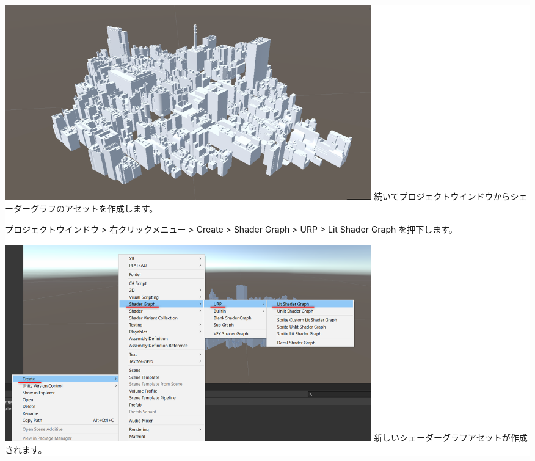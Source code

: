 <img width="600" alt="miniature_colorful_city_07.png" src="/Documentation~/Images/miniature_colorful_city_07.png">
続いてプロジェクトウインドウからシェーダーグラフのアセットを作成します。

プロジェクトウインドウ > 右クリックメニュー > Create > Shader Graph > URP > Lit Shader Graph を押下します。

<img width="600" alt="miniature_colorful_city_08.png" src="/Documentation~/Images/miniature_colorful_city_08.png">
新しいシェーダーグラフアセットが作成されます。
